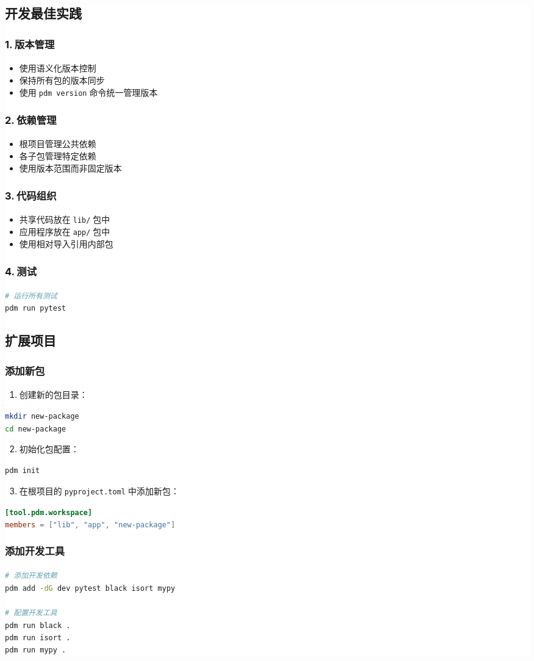 ## 开发最佳实践

### 1. 版本管理

- 使用语义化版本控制
- 保持所有包的版本同步
- 使用 `pdm version` 命令统一管理版本

### 2. 依赖管理

- 根项目管理公共依赖
- 各子包管理特定依赖
- 使用版本范围而非固定版本

### 3. 代码组织

- 共享代码放在 `lib/` 包中
- 应用程序放在 `app/` 包中
- 使用相对导入引用内部包

### 4. 测试

```bash
# 运行所有测试
pdm run pytest

```

## 扩展项目

### 添加新包

1. 创建新的包目录：
```bash
mkdir new-package
cd new-package
```

2. 初始化包配置：
```bash
pdm init
```

3. 在根项目的 `pyproject.toml` 中添加新包：
```toml
[tool.pdm.workspace]
members = ["lib", "app", "new-package"]
```

### 添加开发工具

```bash
# 添加开发依赖
pdm add -dG dev pytest black isort mypy

# 配置开发工具
pdm run black .
pdm run isort .
pdm run mypy .
```
